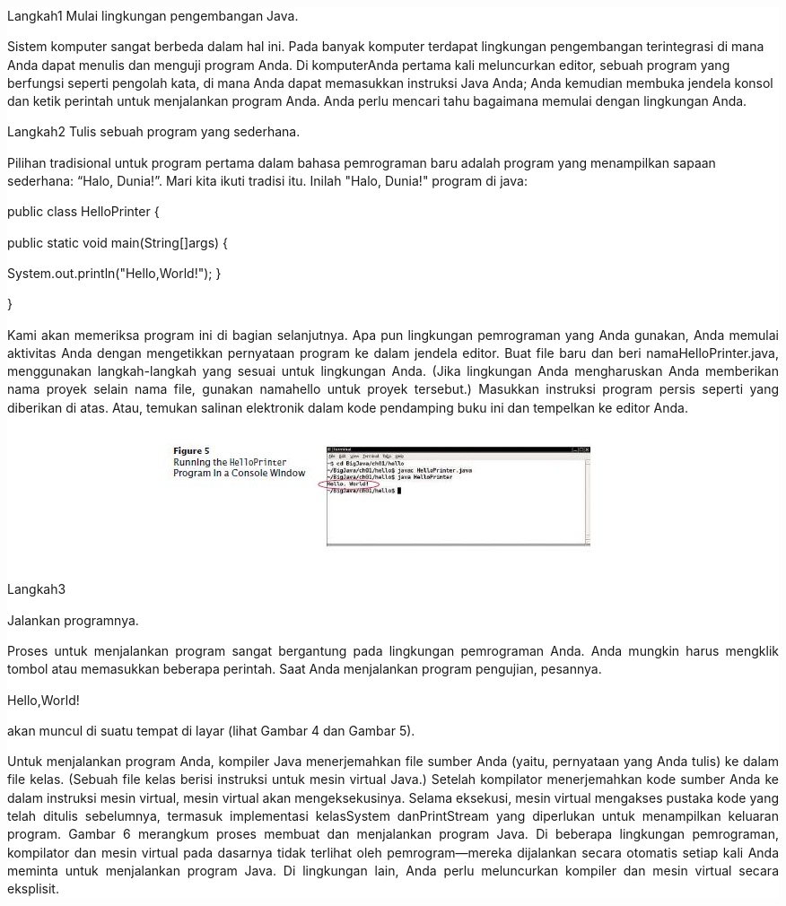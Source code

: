 Langkah1 Mulai lingkungan pengembangan Java.

Sistem komputer sangat berbeda dalam hal ini. Pada banyak komputer terdapat lingkungan pengembangan terintegrasi di mana Anda dapat menulis dan menguji program Anda.
Di komputerAnda pertama kali meluncurkan editor, sebuah program yang berfungsi seperti pengolah kata, di mana Anda dapat memasukkan instruksi Java Anda; Anda kemudian membuka jendela konsol dan ketik perintah untuk menjalankan program Anda. Anda perlu mencari tahu bagaimana memulai dengan lingkungan Anda.

Langkah2 Tulis sebuah program yang sederhana.

Pilihan tradisional untuk program pertama dalam bahasa pemrograman baru adalah program yang menampilkan sapaan sederhana: “Halo, Dunia!”. Mari kita ikuti tradisi itu. Inilah "Halo, Dunia!" program di java:

public class HelloPrinter
{

public static void main(String[]args)
{

System.out.println("Hello,World!");
}

}

<p align="justify">Kami akan memeriksa program ini di bagian selanjutnya.
Apa pun lingkungan pemrograman yang Anda gunakan, Anda memulai aktivitas Anda dengan mengetikkan pernyataan program ke dalam jendela editor.
Buat file baru dan beri namaHelloPrinter.java, menggunakan langkah-langkah yang sesuai untuk lingkungan Anda. (Jika lingkungan Anda mengharuskan Anda memberikan nama proyek selain nama file, gunakan namahello untuk proyek tersebut.) Masukkan instruksi program persis seperti yang diberikan di atas. Atau, temukan salinan elektronik dalam kode pendamping buku ini dan tempelkan ke editor Anda.

<p align="center"><img src="ss8.JPG">

Langkah3
 
Jalankan programnya.
 
<p align="justify">Proses untuk menjalankan program sangat bergantung pada lingkungan pemrograman Anda. Anda mungkin harus mengklik tombol atau memasukkan beberapa perintah. Saat Anda menjalankan program pengujian, pesannya.

Hello,World!

akan muncul di suatu tempat di layar (lihat Gambar 4 dan Gambar 5).

<p align="justify">Untuk menjalankan program Anda, kompiler Java menerjemahkan file sumber Anda (yaitu, pernyataan yang Anda tulis) ke dalam file kelas. (Sebuah file kelas berisi instruksi untuk mesin virtual Java.) Setelah kompilator menerjemahkan kode sumber Anda ke dalam instruksi mesin virtual, mesin virtual akan mengeksekusinya. Selama eksekusi, mesin virtual mengakses pustaka kode yang telah ditulis sebelumnya, termasuk implementasi kelasSystem danPrintStream yang diperlukan untuk menampilkan keluaran program. Gambar 6 merangkum proses membuat dan menjalankan program Java. Di beberapa lingkungan pemrograman, kompilator dan mesin virtual pada dasarnya tidak terlihat oleh pemrogram—mereka dijalankan secara otomatis setiap kali Anda meminta untuk menjalankan program Java. Di lingkungan lain, Anda perlu meluncurkan kompiler dan mesin virtual secara eksplisit.

